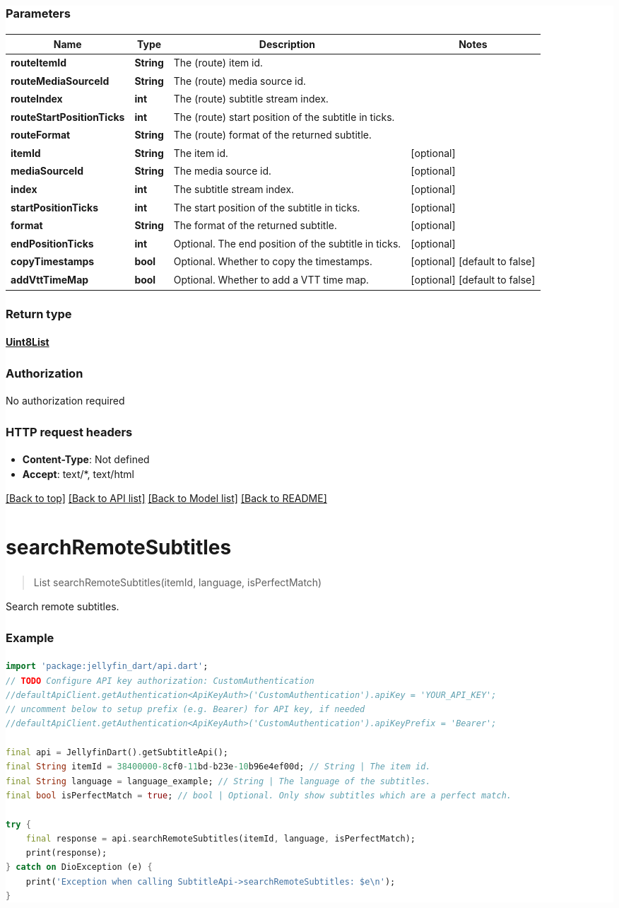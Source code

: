 ### Parameters

Name | Type | Description  | Notes
------------- | ------------- | ------------- | -------------
 **routeItemId** | **String**| The (route) item id. | 
 **routeMediaSourceId** | **String**| The (route) media source id. | 
 **routeIndex** | **int**| The (route) subtitle stream index. | 
 **routeStartPositionTicks** | **int**| The (route) start position of the subtitle in ticks. | 
 **routeFormat** | **String**| The (route) format of the returned subtitle. | 
 **itemId** | **String**| The item id. | [optional] 
 **mediaSourceId** | **String**| The media source id. | [optional] 
 **index** | **int**| The subtitle stream index. | [optional] 
 **startPositionTicks** | **int**| The start position of the subtitle in ticks. | [optional] 
 **format** | **String**| The format of the returned subtitle. | [optional] 
 **endPositionTicks** | **int**| Optional. The end position of the subtitle in ticks. | [optional] 
 **copyTimestamps** | **bool**| Optional. Whether to copy the timestamps. | [optional] [default to false]
 **addVttTimeMap** | **bool**| Optional. Whether to add a VTT time map. | [optional] [default to false]

### Return type

[**Uint8List**](Uint8List.md)

### Authorization

No authorization required

### HTTP request headers

 - **Content-Type**: Not defined
 - **Accept**: text/*, text/html

[[Back to top]](#) [[Back to API list]](../README.md#documentation-for-api-endpoints) [[Back to Model list]](../README.md#documentation-for-models) [[Back to README]](../README.md)

# **searchRemoteSubtitles**
> List<RemoteSubtitleInfo> searchRemoteSubtitles(itemId, language, isPerfectMatch)

Search remote subtitles.

### Example
```dart
import 'package:jellyfin_dart/api.dart';
// TODO Configure API key authorization: CustomAuthentication
//defaultApiClient.getAuthentication<ApiKeyAuth>('CustomAuthentication').apiKey = 'YOUR_API_KEY';
// uncomment below to setup prefix (e.g. Bearer) for API key, if needed
//defaultApiClient.getAuthentication<ApiKeyAuth>('CustomAuthentication').apiKeyPrefix = 'Bearer';

final api = JellyfinDart().getSubtitleApi();
final String itemId = 38400000-8cf0-11bd-b23e-10b96e4ef00d; // String | The item id.
final String language = language_example; // String | The language of the subtitles.
final bool isPerfectMatch = true; // bool | Optional. Only show subtitles which are a perfect match.

try {
    final response = api.searchRemoteSubtitles(itemId, language, isPerfectMatch);
    print(response);
} catch on DioException (e) {
    print('Exception when calling SubtitleApi->searchRemoteSubtitles: $e\n');
}
```
